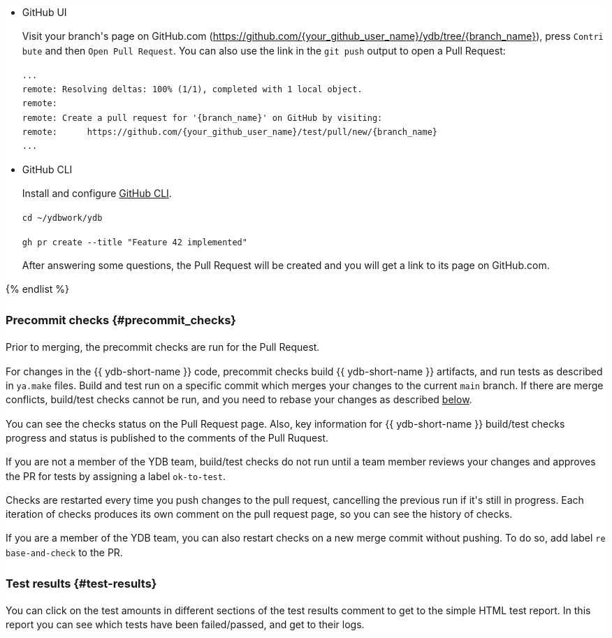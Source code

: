 - GitHub UI

  Visit your branch's page on GitHub.com (https://github.com/{your_github_user_name}/ydb/tree/{branch_name}), press `Contribute` and then `Open Pull Request`.
  You can also use the link in the `git push` output to open a Pull Request:
  
  ```
  ...
  remote: Resolving deltas: 100% (1/1), completed with 1 local object.
  remote: 
  remote: Create a pull request for '{branch_name}' on GitHub by visiting:
  remote:      https://github.com/{your_github_user_name}/test/pull/new/{branch_name}
  ... 
  ```

- GitHub CLI

  Install and configure [GitHub CLI](https://cli.github.com/).
  ```
  cd ~/ydbwork/ydb
  ```
  
  ```
  gh pr create --title "Feature 42 implemented"
  ```
  
  After answering some questions, the Pull Request will be created and you will get a link to its page on GitHub.com.

{% endlist %}

### Precommit checks {#precommit_checks}

Prior to merging, the precommit checks are run for the Pull Request.

For changes in the {{ ydb-short-name }} code, precommit checks build {{ ydb-short-name }} artifacts, and run tests as described in `ya.make` files. Build and test run on a specific commit which merges your changes to the current `main` branch. If there are merge conflicts, build/test checks cannot be run, and you need to rebase your changes as described [below](#rebase).

You can see the checks status on the Pull Request page. Also, key information for {{ ydb-short-name }} build/test checks progress and status is published to the comments of the Pull Ruquest.

If you are not a member of the YDB team, build/test checks do not run until a team member reviews your changes and approves the PR for tests by assigning a label `ok-to-test`.

Checks are restarted every time you push changes to the pull request, cancelling the previous run if it's still in progress. Each iteration of checks produces its own comment on the pull request page, so you can see the history of checks.

If you are a member of the YDB team, you can also restart checks on a new merge commit without pushing. To do so, add label `rebase-and-check` to the PR.

### Test results {#test-results}

You can click on the test amounts in different sections of the test results comment to get to the simple HTML test report. In this report you can see which tests have been failed/passed, and get to their logs.
